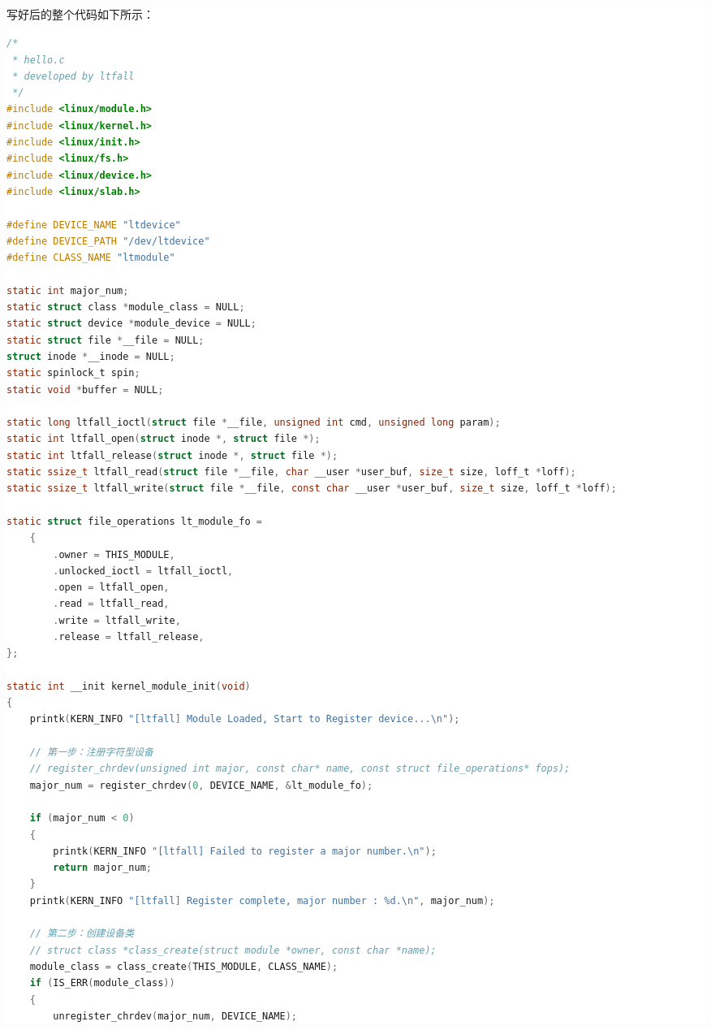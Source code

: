 写好后的整个代码如下所示：

```c
/*
 * hello.c
 * developed by ltfall
 */
#include <linux/module.h>
#include <linux/kernel.h>
#include <linux/init.h>
#include <linux/fs.h>
#include <linux/device.h>
#include <linux/slab.h>

#define DEVICE_NAME "ltdevice"
#define DEVICE_PATH "/dev/ltdevice"
#define CLASS_NAME "ltmodule"

static int major_num;
static struct class *module_class = NULL;
static struct device *module_device = NULL;
static struct file *__file = NULL;
struct inode *__inode = NULL;
static spinlock_t spin;
static void *buffer = NULL;

static long ltfall_ioctl(struct file *__file, unsigned int cmd, unsigned long param);
static int ltfall_open(struct inode *, struct file *);
static int ltfall_release(struct inode *, struct file *);
static ssize_t ltfall_read(struct file *__file, char __user *user_buf, size_t size, loff_t *loff);
static ssize_t ltfall_write(struct file *__file, const char __user *user_buf, size_t size, loff_t *loff);

static struct file_operations lt_module_fo =
    {
        .owner = THIS_MODULE,
        .unlocked_ioctl = ltfall_ioctl,
        .open = ltfall_open,
        .read = ltfall_read,
        .write = ltfall_write,
        .release = ltfall_release,
};

static int __init kernel_module_init(void)
{
    printk(KERN_INFO "[ltfall] Module Loaded, Start to Register device...\n");

    // 第一步：注册字符型设备
    // register_chrdev(unsigned int major, const char* name, const struct file_operations* fops);
    major_num = register_chrdev(0, DEVICE_NAME, &lt_module_fo);

    if (major_num < 0)
    {
        printk(KERN_INFO "[ltfall] Failed to register a major number.\n");
        return major_num;
    }
    printk(KERN_INFO "[ltfall] Register complete, major number : %d.\n", major_num);

    // 第二步：创建设备类
    // struct class *class_create(struct module *owner, const char *name);
    module_class = class_create(THIS_MODULE, CLASS_NAME);
    if (IS_ERR(module_class))
    {
        unregister_chrdev(major_num, DEVICE_NAME);
```
